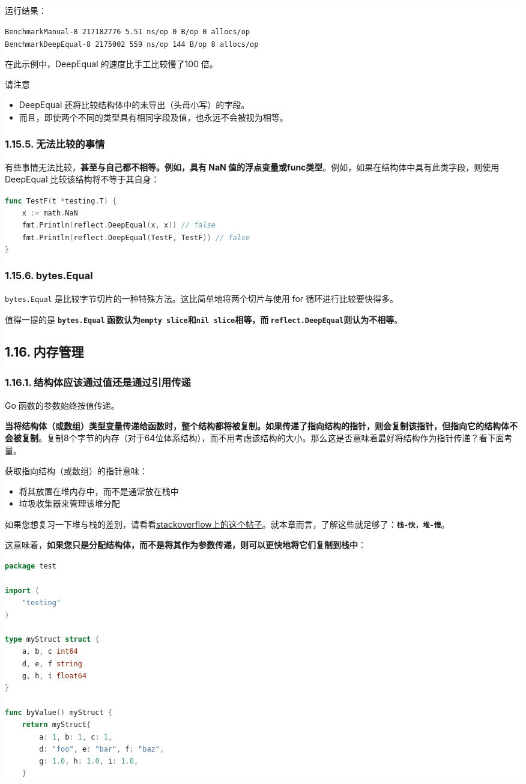 运行结果：

```
BenchmarkManual-8 217182776 5.51 ns/op 0 B/op 0 allocs/op
BenchmarkDeepEqual-8 2175002 559 ns/op 144 B/op 8 allocs/op
```

在此示例中，DeepEqual 的速度比手工比较慢了100 倍。

请注意

* DeepEqual 还将比较结构体中的未导出（头母小写）的字段。
* 而且，即使两个不同的类型具有相同字段及值，也永远不会被视为相等。

### 1.15.5. 无法比较的事情

有些事情无法比较，**甚至与自己都不相等。例如，具有 NaN 值的浮点变量或func类型**。例如，如果在结构体中具有此类字段，则使用 DeepEqual 比较该结构将不等于其自身：

```go
func TestF(t *testing.T) {
    x := math.NaN
    fmt.Println(reflect.DeepEqual(x, x)) // false
    fmt.Println(reflect.DeepEqual(TestF, TestF)) // false
}
```

### 1.15.6. bytes.Equal

`bytes.Equal` 是比较字节切片的一种特殊方法。这比简单地将两个切片与使用 for 循环进行比较要快得多。

值得一提的是 **`bytes.Equal` 函数认为`empty slice`和`nil slice`相等，而 `reflect.DeepEqual`则认为不相等**。

## 1.16. 内存管理

### 1.16.1. 结构体应该通过值还是通过引用传递

Go 函数的参数始终按值传递。

**当将结构体（或数组）类型变量传递给函数时，整个结构都将被复制。如果传递了指向结构的指针，则会复制该指针，但指向它的结构体不会被复制**。复制8个字节的内存（对于64位体系结构），而不用考虑该结构的大小。那么这是否意味着最好将结构作为指针传递？看下面考量。

获取指向结构（或数组）的指针意味：

* 将其放置在堆内存中，而不是通常放在栈中
* 垃圾收集器来管理该堆分配

如果您想复习一下堆与栈的差别，请看看[stackoverflow上的这个帖子](https://stackoverflow.com/questions/79923/what-and-where-are-the-stack-and-heap)。就本章而言，了解这些就足够了：**`栈-快，堆-慢`**。

这意味着，**如果您只是分配结构体，而不是将其作为参数传递，则可以更快地将它们复制到栈中**：

```go
package test

import (
    "testing"
)

type myStruct struct {
    a, b, c int64
    d, e, f string
    g, h, i float64
}

func byValue() myStruct {
    return myStruct{
        a: 1, b: 1, c: 1,
        d: "foo", e: "bar", f: "baz",
        g: 1.0, h: 1.0, i: 1.0,
    }
```